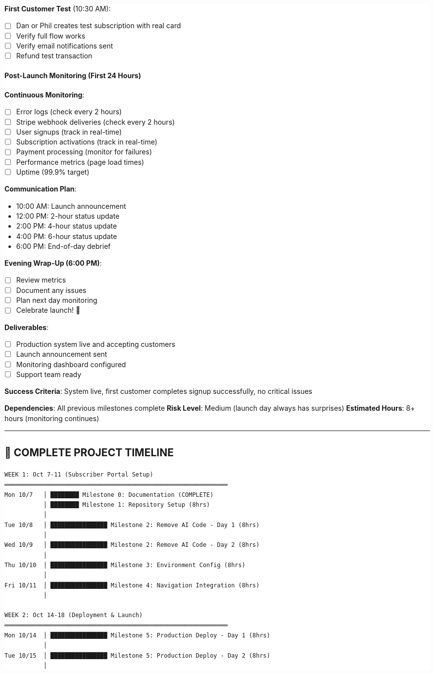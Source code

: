 **First Customer Test** (10:30 AM):
- [ ] Dan or Phil creates test subscription with real card
- [ ] Verify full flow works
- [ ] Verify email notifications sent
- [ ] Refund test transaction

#### Post-Launch Monitoring (First 24 Hours)

**Continuous Monitoring**:
- [ ] Error logs (check every 2 hours)
- [ ] Stripe webhook deliveries (check every 2 hours)
- [ ] User signups (track in real-time)
- [ ] Subscription activations (track in real-time)
- [ ] Payment processing (monitor for failures)
- [ ] Performance metrics (page load times)
- [ ] Uptime (99.9% target)

**Communication Plan**:
- 10:00 AM: Launch announcement
- 12:00 PM: 2-hour status update
- 2:00 PM: 4-hour status update
- 4:00 PM: 6-hour status update
- 6:00 PM: End-of-day debrief

**Evening Wrap-Up (6:00 PM)**:
- [ ] Review metrics
- [ ] Document any issues
- [ ] Plan next day monitoring
- [ ] Celebrate launch! 🎉

**Deliverables**:
- [ ] Production system live and accepting customers
- [ ] Launch announcement sent
- [ ] Monitoring dashboard configured
- [ ] Support team ready

**Success Criteria**: System live, first customer completes signup successfully, no critical issues

**Dependencies**: All previous milestones complete
**Risk Level**: Medium (launch day always has surprises)
**Estimated Hours**: 8+ hours (monitoring continues)

---

## 📅 COMPLETE PROJECT TIMELINE

```
WEEK 1: Oct 7-11 (Subscriber Portal Setup)
═══════════════════════════════════════════════════════════════
Mon 10/7   │ ████████ Milestone 0: Documentation (COMPLETE)
           │ ████████ Milestone 1: Repository Setup (8hrs)
           │
Tue 10/8   │ ████████████████ Milestone 2: Remove AI Code - Day 1 (8hrs)
           │
Wed 10/9   │ ████████████████ Milestone 2: Remove AI Code - Day 2 (8hrs)
           │
Thu 10/10  │ ████████████████ Milestone 3: Environment Config (8hrs)
           │
Fri 10/11  │ ████████████████ Milestone 4: Navigation Integration (8hrs)
           │

WEEK 2: Oct 14-18 (Deployment & Launch)
═══════════════════════════════════════════════════════════════
Mon 10/14  │ ████████████████ Milestone 5: Production Deploy - Day 1 (8hrs)
           │
Tue 10/15  │ ████████████████ Milestone 5: Production Deploy - Day 2 (8hrs)
           │
```